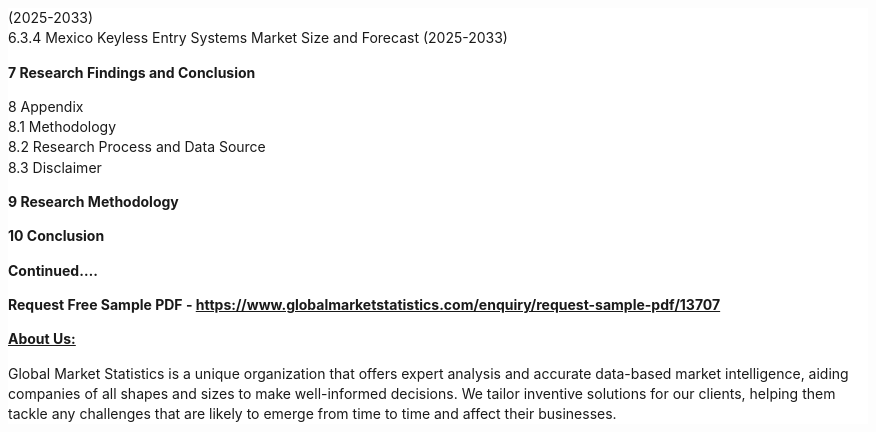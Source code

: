 (2025-2033)<br />6.3.4 Mexico Keyless Entry Systems Market Size and Forecast (2025-2033)</p><p><strong>7 Research Findings and Conclusion</strong></p><p>8 Appendix<br />8.1 Methodology<br />8.2 Research Process and Data Source<br />8.3 Disclaimer</p><p><strong>9 Research Methodology</strong></p><p><strong>10 Conclusion</strong></p><p><strong>Continued&hellip;.</strong></p><p><strong>Request Free Sample PDF - <a href="https://www.globalmarketstatistics.com/enquiry/request-sample-pdf/13707?utm_source=MW&amp;utm_medium=Prashant&amp;utm_campaign=MW">https://www.globalmarketstatistics.com/enquiry/request-sample-pdf/13707</a></strong></p><p><strong><u>About Us:</u></strong></p><p>Global Market Statistics is a unique organization that offers expert analysis and accurate data-based market intelligence, aiding companies of all shapes and sizes to make well-informed decisions. We tailor inventive solutions for our clients, helping them tackle any challenges that are likely to emerge from time to time and affect their businesses.</p>
